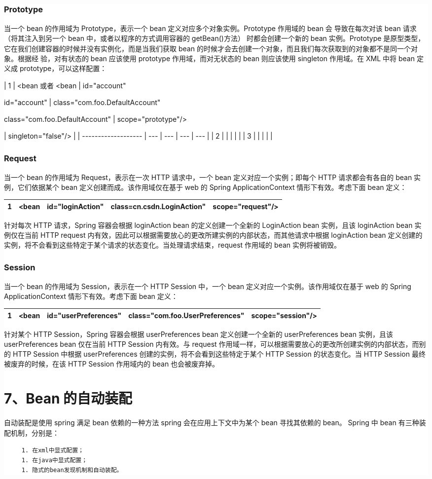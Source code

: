 ### Prototype

当一个 bean 的作用域为 Prototype，表示一个 bean 定义对应多个对象实例。Prototype 作用域的 bean 会 导致在每次对该 bean 请求（将其注入到另一个 bean 中，或者以程序的方式调用容器的 getBean()方法） 时都会创建一个新的 bean 实例。Prototype 是原型类型，它在我们创建容器的时候并没有实例化，而是当我们获取 bean 的时候才会去创建一个对象，而且我们每次获取到的对象都不是同一个对象。根据经 验，对有状态的 bean 应该使用 prototype 作用域，而对无状态的 bean 则应该使用 singleton 作用域。在
XML 中将 bean 定义成 prototype，可以这样配置：

| 1 | <bean
或者
<bean | id="account"

id="account" | class="com.foo.DefaultAccount"

class="com.foo.DefaultAccount" | scope="prototype"/>

| singleton="false"/> |
| ------------------- | --- | --- | --- | --- |
| 2                   |     |     |     |     |
| 3                   |     |     |     |     |

### Request

当一个 bean 的作用域为 Request，表示在一次 HTTP 请求中，一个 bean 定义对应一个实例；即每个 HTTP 请求都会有各自的 bean 实例，它们依据某个 bean 定义创建而成。该作用域仅在基于 web 的 Spring
ApplicationContext 情形下有效。考虑下面 bean 定义：

| 1   | <bean | id="loginAction" | class=cn.csdn.LoginAction" | scope="request"/> |
| --- | ----- | ---------------- | -------------------------- | ----------------- |

针对每次 HTTP 请求，Spring 容器会根据 loginAction bean 的定义创建一个全新的 LoginAction bean 实例，且该 loginAction bean 实例仅在当前 HTTP request 内有效，因此可以根据需要放心的更改所建实例的内部状态，而其他请求中根据 loginAction bean 定义创建的实例，将不会看到这些特定于某个请求的状态变化。当处理请求结束，request 作用域的 bean 实例将被销毁。

### Session

当一个 bean 的作用域为 Session，表示在一个 HTTP Session 中，一个 bean 定义对应一个实例。该作用域仅在基于 web 的 Spring ApplicationContext 情形下有效。考虑下面 bean 定义：

| 1   | <bean | id="userPreferences" | class="com.foo.UserPreferences" | scope="session"/> |
| --- | ----- | -------------------- | ------------------------------- | ----------------- |

针对某个 HTTP Session，Spring 容器会根据 userPreferences bean 定义创建一个全新的 userPreferences bean 实例，且该 userPreferences bean 仅在当前 HTTP Session 内有效。与 request 作用域一样，可以根据需要放心的更改所创建实例的内部状态，而别的 HTTP Session 中根据 userPreferences 创建的实例，将不会看到这些特定于某个 HTTP Session 的状态变化。当 HTTP Session 最终被废弃的时候，在该 HTTP Session 作用域内的 bean 也会被废弃掉。

# 7、Bean 的自动装配

自动装配是使用 spring 满足 bean 依赖的一种方法
spring 会在应用上下文中为某个 bean 寻找其依赖的 bean。
Spring 中 bean 有三种装配机制，分别是：

         1. 在xml中显式配置；
         1. 在java中显式配置；
         1. 隐式的bean发现机制和自动装配。
